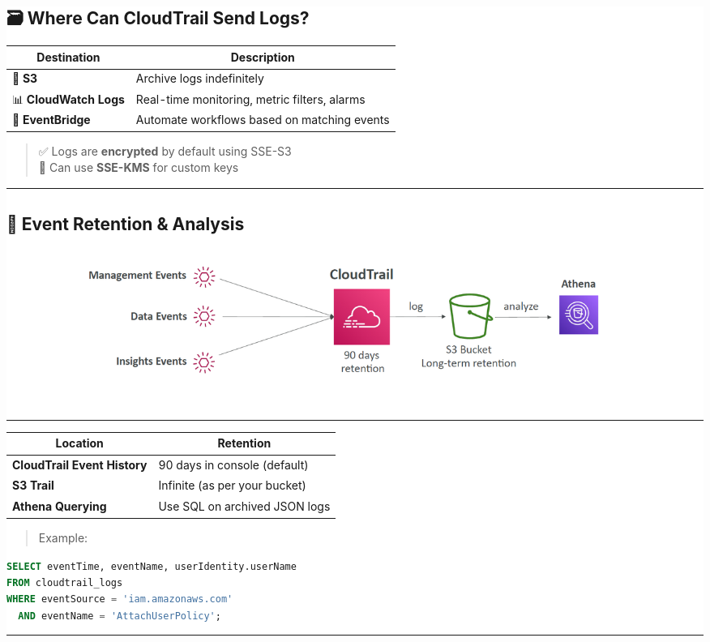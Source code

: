 
## 🗃️ **Where Can CloudTrail Send Logs?**

| Destination            | Description                                  |
| ---------------------- | -------------------------------------------- |
| 📁 **S3**              | Archive logs indefinitely                    |
| 📊 **CloudWatch Logs** | Real-time monitoring, metric filters, alarms |
| 🧠 **EventBridge**     | Automate workflows based on matching events  |

> ✅ Logs are **encrypted** by default using SSE-S3  
> 🔐 Can use **SSE-KMS** for custom keys

---

## 📅 **Event Retention & Analysis**

<div style="text-align: center;">
    <img src="images/cloud-trail-event-retention.png" alt="cloud-trail-event-retention" style="border-radius: 10px; width: 80%;" />
</div>

---

| Location                     | Retention                     |
| ---------------------------- | ----------------------------- |
| **CloudTrail Event History** | 90 days in console (default)  |
| **S3 Trail**                 | Infinite (as per your bucket) |
| **Athena Querying**          | Use SQL on archived JSON logs |

> Example:

```sql
SELECT eventTime, eventName, userIdentity.userName
FROM cloudtrail_logs
WHERE eventSource = 'iam.amazonaws.com'
  AND eventName = 'AttachUserPolicy';
```

---